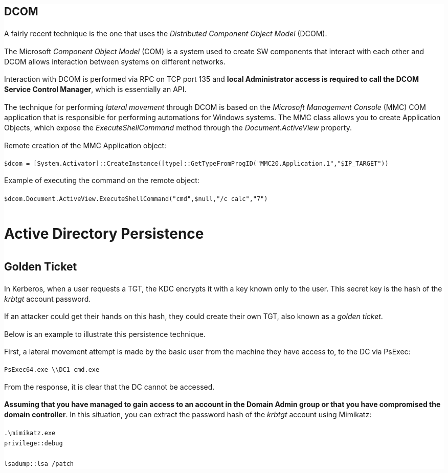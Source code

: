 ## DCOM

A fairly recent technique is the one that uses the _Distributed Component Object Model_ (DCOM).

The Microsoft _Component Object Model_ (COM) is a system used to create SW components that interact with each other and DCOM allows interaction between systems on different networks.

Interaction with DCOM is performed via RPC on TCP port 135 and **local Administrator access is required to call the DCOM Service Control Manager**, which is essentially an API.

The technique for performing _lateral movement_ through DCOM is based on the _Microsoft Management Console_ (MMC) COM application that is responsible for performing automations for Windows systems. The MMC class allows you to create Application Objects, which expose the _ExecuteShellCommand_ method through the _Document.ActiveView_ property.

Remote creation of the MMC Application object:

```
$dcom = [System.Activator]::CreateInstance([type]::GetTypeFromProgID("MMC20.Application.1","$IP_TARGET"))
```

Example of executing the command on the remote object:

```
$dcom.Document.ActiveView.ExecuteShellCommand("cmd",$null,"/c calc","7")
```

# Active Directory Persistence

## Golden Ticket

In Kerberos, when a user requests a TGT, the KDC encrypts it with a key known only to the user. This secret key is the hash of the _krbtgt_ account password.

If an attacker could get their hands on this hash, they could create their own TGT, also known as a _golden ticket_.

Below is an example to illustrate this persistence technique.

First, a lateral movement attempt is made by the basic user from the machine they have access to, to the DC via PsExec:

```
PsExec64.exe \\DC1 cmd.exe
```

From the response, it is clear that the DC cannot be accessed.

**Assuming that you have managed to gain access to an account in the Domain Admin group or that you have compromised the domain controller**. In this situation, you can extract the password hash of the _krbtgt_ account using Mimikatz:

```
.\mimikatz.exe
privilege::debug

lsadump::lsa /patch
```
